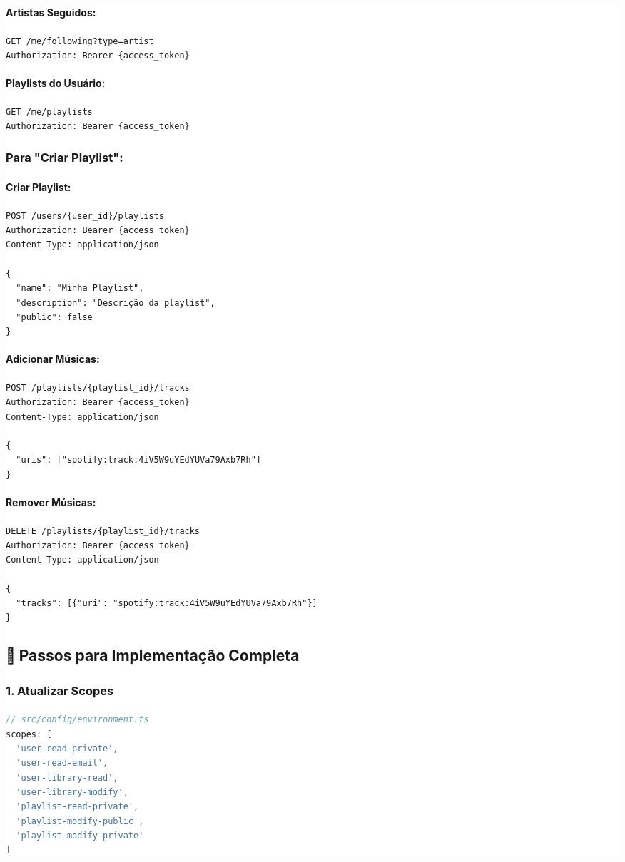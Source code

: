 #### **Artistas Seguidos**:
```http
GET /me/following?type=artist
Authorization: Bearer {access_token}
```

#### **Playlists do Usuário**:
```http
GET /me/playlists
Authorization: Bearer {access_token}
```

### **Para "Criar Playlist"**:

#### **Criar Playlist**:
```http
POST /users/{user_id}/playlists
Authorization: Bearer {access_token}
Content-Type: application/json

{
  "name": "Minha Playlist",
  "description": "Descrição da playlist",
  "public": false
}
```

#### **Adicionar Músicas**:
```http
POST /playlists/{playlist_id}/tracks
Authorization: Bearer {access_token}
Content-Type: application/json

{
  "uris": ["spotify:track:4iV5W9uYEdYUVa79Axb7Rh"]
}
```

#### **Remover Músicas**:
```http
DELETE /playlists/{playlist_id}/tracks
Authorization: Bearer {access_token}
Content-Type: application/json

{
  "tracks": [{"uri": "spotify:track:4iV5W9uYEdYUVa79Axb7Rh"}]
}
```

## 🚀 **Passos para Implementação Completa**

### **1. Atualizar Scopes**
```typescript
// src/config/environment.ts
scopes: [
  'user-read-private',
  'user-read-email',
  'user-library-read',
  'user-library-modify',
  'playlist-read-private',
  'playlist-modify-public',
  'playlist-modify-private'
]
```
